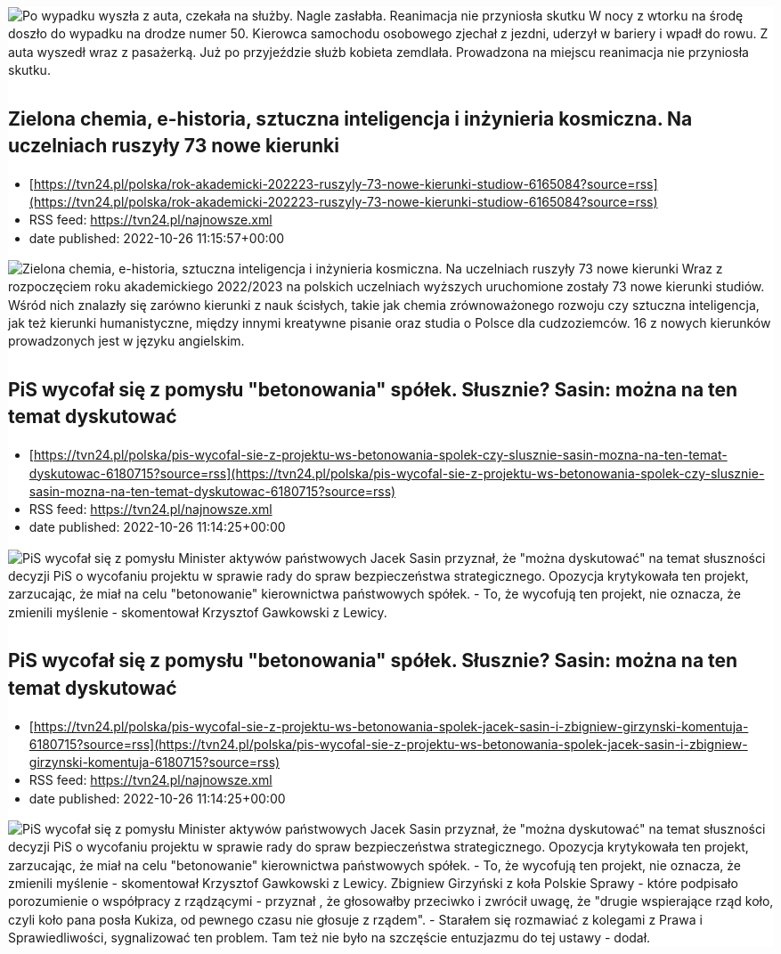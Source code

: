 <img alt="Po wypadku wyszła z auta, czekała na służby. Nagle zasłabła. Reanimacja nie przyniosła skutku" src="https://tvn24.pl/tvnwarszawa/najnowsze/cdn-zdjecie-qh52y2-w-wypadku-w-miejscowosci-arynow-zginela-kobieta-6180726/alternates/LANDSCAPE_1280" />
    W nocy z wtorku na środę doszło do wypadku na drodze numer 50. Kierowca samochodu osobowego zjechał z jezdni, uderzył w bariery i wpadł do rowu. Z auta wyszedł wraz z pasażerką. Już po przyjeździe służb kobieta zemdlała. Prowadzona na miejscu reanimacja nie przyniosła skutku.

## Zielona chemia, e-historia, sztuczna inteligencja i inżynieria kosmiczna. Na uczelniach ruszyły 73 nowe kierunki
 - [https://tvn24.pl/polska/rok-akademicki-202223-ruszyly-73-nowe-kierunki-studiow-6165084?source=rss](https://tvn24.pl/polska/rok-akademicki-202223-ruszyly-73-nowe-kierunki-studiow-6165084?source=rss)
 - RSS feed: https://tvn24.pl/najnowsze.xml
 - date published: 2022-10-26 11:15:57+00:00

<img alt="Zielona chemia, e-historia, sztuczna inteligencja i inżynieria kosmiczna. Na uczelniach ruszyły 73 nowe kierunki" src="https://tvn24.pl/najnowsze/cdn-zdjecie-yh8huv-studie-studenci-nauka-shutterstock506137015-6170966/alternates/LANDSCAPE_1280" />
    Wraz z rozpoczęciem roku akademickiego 2022/2023 na polskich uczelniach wyższych uruchomione zostały 73 nowe kierunki studiów. Wśród nich znalazły się zarówno kierunki z nauk ścisłych, takie jak chemia zrównoważonego rozwoju czy sztuczna inteligencja, jak też kierunki humanistyczne, między innymi kreatywne pisanie oraz studia o Polsce dla cudzoziemców. 16 z nowych kierunków prowadzonych jest w języku angielskim.

## PiS wycofał się z pomysłu "betonowania" spółek. Słusznie? Sasin: można na ten temat dyskutować
 - [https://tvn24.pl/polska/pis-wycofal-sie-z-projektu-ws-betonowania-spolek-czy-slusznie-sasin-mozna-na-ten-temat-dyskutowac-6180715?source=rss](https://tvn24.pl/polska/pis-wycofal-sie-z-projektu-ws-betonowania-spolek-czy-slusznie-sasin-mozna-na-ten-temat-dyskutowac-6180715?source=rss)
 - RSS feed: https://tvn24.pl/najnowsze.xml
 - date published: 2022-10-26 11:14:25+00:00

<img alt="PiS wycofał się z pomysłu " src="https://tvn24.pl/najnowsze/cdn-zdjecie-sasz2n-sasin-6180848/alternates/LANDSCAPE_1280" />
    Minister aktywów państwowych Jacek Sasin przyznał, że "można dyskutować" na temat słuszności decyzji PiS o wycofaniu projektu w sprawie rady do spraw bezpieczeństwa strategicznego. Opozycja krytykowała ten projekt, zarzucając, że miał na celu "betonowanie" kierownictwa państwowych spółek. - To, że wycofują ten projekt, nie oznacza, że zmienili myślenie - skomentował Krzysztof Gawkowski z Lewicy.

## PiS wycofał się z pomysłu "betonowania" spółek. Słusznie? Sasin: można na ten temat dyskutować
 - [https://tvn24.pl/polska/pis-wycofal-sie-z-projektu-ws-betonowania-spolek-jacek-sasin-i-zbigniew-girzynski-komentuja-6180715?source=rss](https://tvn24.pl/polska/pis-wycofal-sie-z-projektu-ws-betonowania-spolek-jacek-sasin-i-zbigniew-girzynski-komentuja-6180715?source=rss)
 - RSS feed: https://tvn24.pl/najnowsze.xml
 - date published: 2022-10-26 11:14:25+00:00

<img alt="PiS wycofał się z pomysłu " src="https://tvn24.pl/najnowsze/cdn-zdjecie-w3pn9a-sejm-sala-obrad-plenarnych-6174473/alternates/LANDSCAPE_1280" />
    Minister aktywów państwowych Jacek Sasin przyznał, że "można dyskutować" na temat słuszności decyzji PiS o wycofaniu projektu w sprawie rady do spraw bezpieczeństwa strategicznego. Opozycja krytykowała ten projekt, zarzucając, że miał na celu "betonowanie" kierownictwa państwowych spółek. - To, że wycofują ten projekt, nie oznacza, że zmienili myślenie - skomentował Krzysztof Gawkowski z Lewicy. Zbigniew Girzyński z koła Polskie Sprawy - które podpisało porozumienie o współpracy z rządzącymi - przyznał , że głosowałby przeciwko i zwrócił uwagę, że "drugie wspierające rząd koło, czyli koło pana posła Kukiza, od pewnego czasu nie głosuje z rządem". - Starałem się rozmawiać z kolegami z Prawa i Sprawiedliwości, sygnalizować ten problem. Tam też nie było na szczęście entuzjazmu do tej ustawy - dodał.
